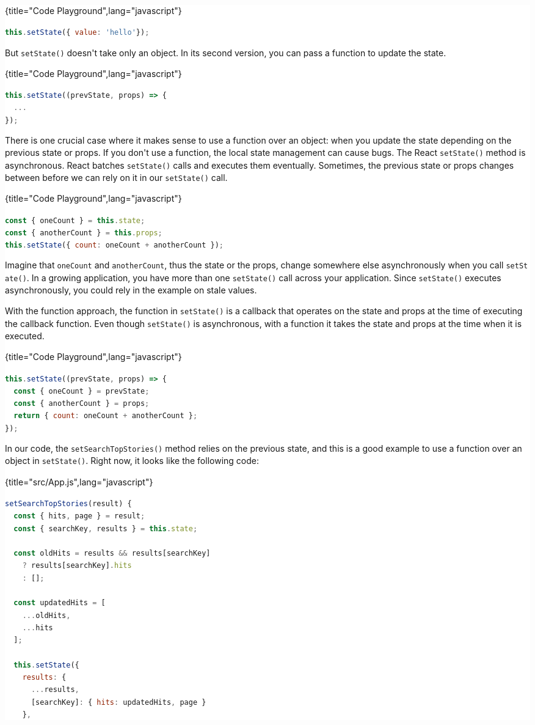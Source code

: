 {title="Code Playground",lang="javascript"}
~~~~~~~~js
this.setState({ value: 'hello'});
~~~~~~~~

But `setState()` doesn't take only an object. In its second version, you can pass a function to update the state.

{title="Code Playground",lang="javascript"}
~~~~~~~~js
this.setState((prevState, props) => {
  ...
});
~~~~~~~~

There is one crucial case where it makes sense to use a function over an object: when you update the state depending on the previous state or props. If you don't use a function, the local state management can cause bugs. The React `setState()` method is asynchronous. React batches `setState()` calls and executes them eventually. Sometimes, the previous state or props changes between before we can rely on it in our `setState()` call.

{title="Code Playground",lang="javascript"}
~~~~~~~~js
const { oneCount } = this.state;
const { anotherCount } = this.props;
this.setState({ count: oneCount + anotherCount });
~~~~~~~~

Imagine that `oneCount` and `anotherCount`, thus the state or the props, change somewhere else asynchronously when you call `setState()`. In a growing application, you have more than one `setState()` call across your application. Since `setState()` executes asynchronously, you could rely in the example on stale values.

With the function approach, the function in `setState()` is a callback that operates on the state and props at the time of executing the callback function. Even though `setState()` is asynchronous, with a function it takes the state and props at the time when it is executed.

{title="Code Playground",lang="javascript"}
~~~~~~~~js
this.setState((prevState, props) => {
  const { oneCount } = prevState;
  const { anotherCount } = props;
  return { count: oneCount + anotherCount };
});
~~~~~~~~

In our code, the `setSearchTopStories()` method relies on the previous state, and this is a good example to use a function over an object in `setState()`. Right now, it looks like the following code:

{title="src/App.js",lang="javascript"}
~~~~~~~~js
setSearchTopStories(result) {
  const { hits, page } = result;
  const { searchKey, results } = this.state;

  const oldHits = results && results[searchKey]
    ? results[searchKey].hits
    : [];

  const updatedHits = [
    ...oldHits,
    ...hits
  ];

  this.setState({
    results: {
      ...results,
      [searchKey]: { hits: updatedHits, page }
    },
~~~~~~~~